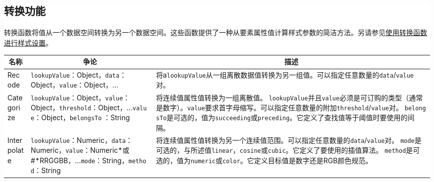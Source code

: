 ## 转换功能

转换函数将值从一个数据空间转换为另一个数据空间。这些函数提供了一种从要素属性值计算样式参数的简洁方法。另请参见[使用转换函数进行样式设置](https://docs.geoserver.org/2.12.2/user/styling/sld/tipstricks/transformation-func.html#transformation-func)。

| **名称**    | **争论**                                                     | **描述**                                                     |
| ----------- | ------------------------------------------------------------ | ------------------------------------------------------------ |
| Recode      | `lookupValue`：Object，`data`：Object，`value`：Object，…    | 将a`lookupValue`从一组离散数据值转换为另一组值。可以指定任意数量的`data`/`value`对。 |
| Categorize  | `lookupValue`：Object，`value`：Object，`threshold`：Object，…`value`：Object，`belongsTo` ：String | 将连续值属性值转换为一组离散值。 `lookupValue`并且`value`必须是可订购的类型（通常是数字）。`value`要求首字母缩写。可以指定任意数量的附加`threshold`/`value`对。 `belongsTo`是可选的，值为`succeeding`或`preceding`。它定义了查找值等于阈值时要使用的间隔。 |
| Interpolate | `lookupValue`：Numeric，`data`：Numeric，`value`：Numeric*或#*RRGGBB，…`mode`：String，`method`：String | 将连续值属性值转换为另一个连续值范围。可以指定任意数量的`data`/`value`对。 `mode`是可选的，与所述值`linear`，`cosine`或`cubic`。它定义了要使用的插值算法。 `method`是可选的，值为`numeric`或`color`。它定义目标值是数字还是RGB颜色规范。 |